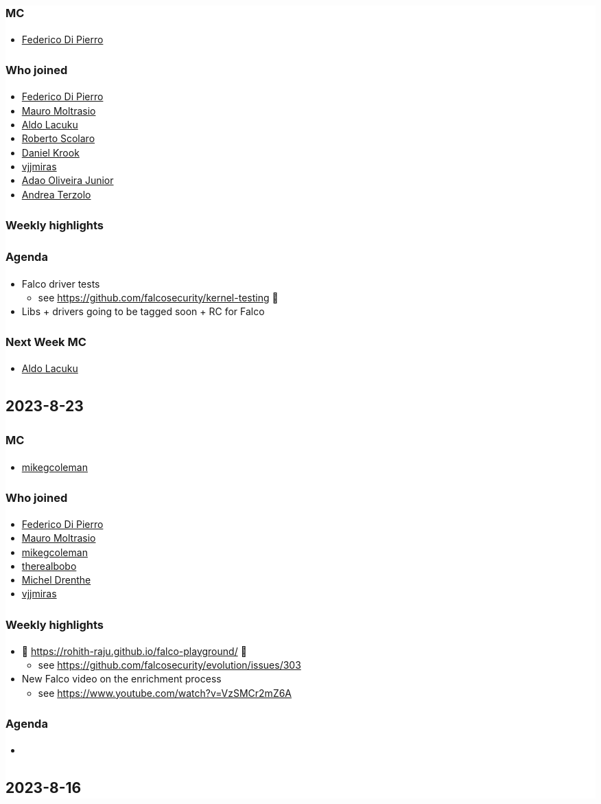 ### MC
- [Federico Di Pierro](https://github.com/fededp)

### Who joined
- [Federico Di Pierro](https://github.com/FedeDP)
- [Mauro Moltrasio](https://github.com/Molter73)
- [Aldo Lacuku](https://github.com/alacuku)
- [Roberto Scolaro](https://github.com/therealbobo)
- [Daniel Krook](https://github.com/krook)
- [vjjmiras](https://github.com/vjjmiras)
- [Adao Oliveira Junior](https://github.com/junior)
- [Andrea Terzolo](https://github.com/Andreagit97)

### Weekly highlights

### Agenda
- Falco driver tests
    - see https://github.com/falcosecurity/kernel-testing :rocket: 
- Libs + drivers going to be tagged soon + RC for Falco

### Next Week MC
- [Aldo Lacuku](https://github.com/alacuku)

## 2023-8-23

### MC
- [mikegcoleman](https://github.com/mikegcoleman)

### Who joined
- [Federico Di Pierro](https://github.com/FedeDP)
- [Mauro Moltrasio](https://github.com/Molter73)
- [mikegcoleman](https://github.com/mikegcoleman)
- [therealbobo](https://github.com/therealbobo)
- [Michel Drenthe](https://github.com/mxdrenthe)
- [vjjmiras](https://github.com/vjjmiras)


### Weekly highlights
- 🤩 https://rohith-raju.github.io/falco-playground/ 🚀
    - see https://github.com/falcosecurity/evolution/issues/303
- New Falco video on the enrichment process
    - see https://www.youtube.com/watch?v=VzSMCr2mZ6A

### Agenda
-


## 2023-8-16
